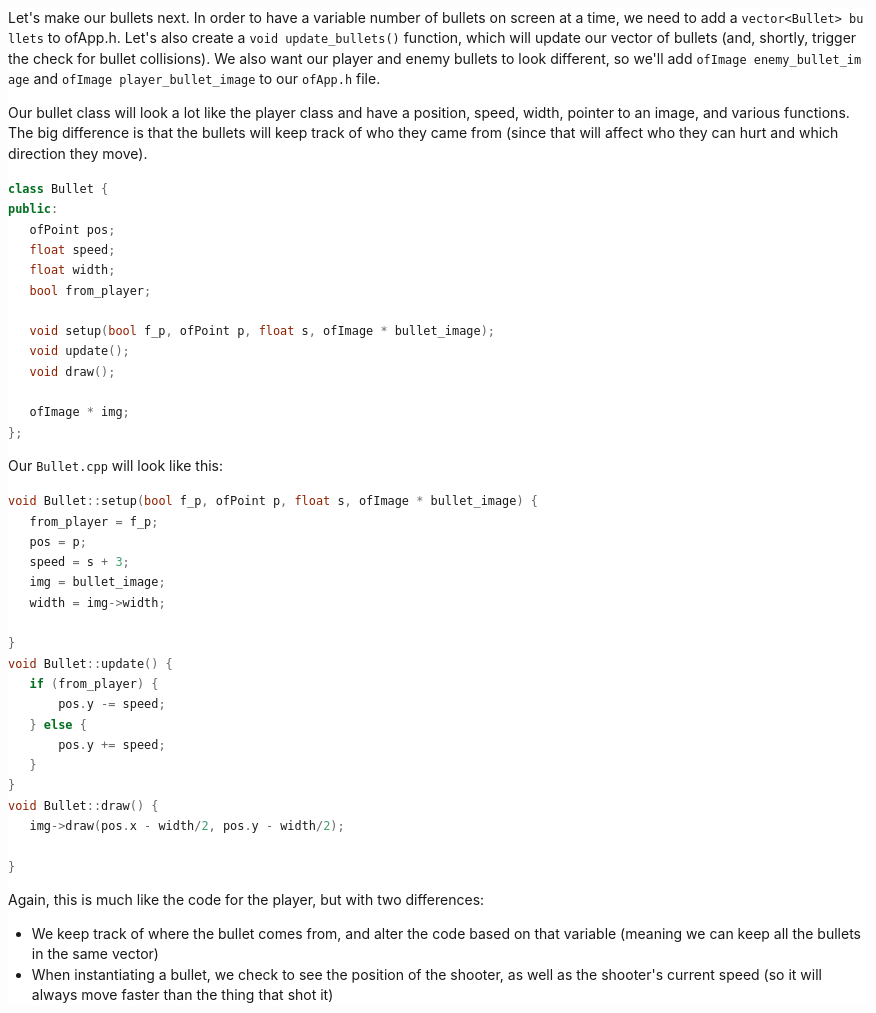 Let's make our bullets next. In order to have a variable number of bullets on screen at a time, we need to add a `vector<Bullet> bullets` to ofApp.h. Let's also create a `void update_bullets()` function, which will update our vector of bullets (and, shortly, trigger the check for bullet collisions). We also want our player and enemy bullets to look different, so we'll add `ofImage enemy_bullet_image` and `ofImage player_bullet_image` to our `ofApp.h` file.

Our bullet class will look a lot like the player class and have a position, speed, width, pointer to an image, and various functions. The big difference is that the bullets will keep track of who they came from (since that will affect who they can hurt and which direction they move).

```cpp
class Bullet {
public:
   ofPoint pos;
   float speed;
   float width;
   bool from_player;

   void setup(bool f_p, ofPoint p, float s, ofImage * bullet_image);
   void update();
   void draw();

   ofImage * img;
};
```

Our `Bullet.cpp` will look like this:

```cpp
void Bullet::setup(bool f_p, ofPoint p, float s, ofImage * bullet_image) {
   from_player = f_p;
   pos = p;
   speed = s + 3;
   img = bullet_image;
   width = img->width;

}
void Bullet::update() {
   if (from_player) {
       pos.y -= speed;
   } else {
       pos.y += speed;
   }
}
void Bullet::draw() {
   img->draw(pos.x - width/2, pos.y - width/2);

}
```

Again, this is much like the code for the player, but with two differences:

* We keep track of where the bullet comes from, and alter the code based on that variable (meaning we can keep all the bullets in the same vector)
* When instantiating a bullet, we check to see the position of the shooter, as well as the shooter's current speed (so it will always move faster than the thing that shot it)
